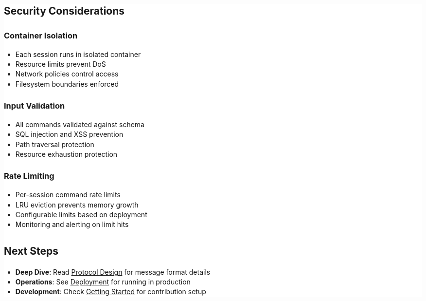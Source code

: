 ## Security Considerations

### Container Isolation
- Each session runs in isolated container
- Resource limits prevent DoS
- Network policies control access
- Filesystem boundaries enforced

### Input Validation
- All commands validated against schema
- SQL injection and XSS prevention
- Path traversal protection
- Resource exhaustion protection

### Rate Limiting
- Per-session command rate limits
- LRU eviction prevents memory growth
- Configurable limits based on deployment
- Monitoring and alerting on limit hits

## Next Steps

- **Deep Dive**: Read [Protocol Design](./protocol.md) for message format details
- **Operations**: See [Deployment](../operations/deployment.md) for running in production
- **Development**: Check [Getting Started](../development/getting-started.md) for contribution setup